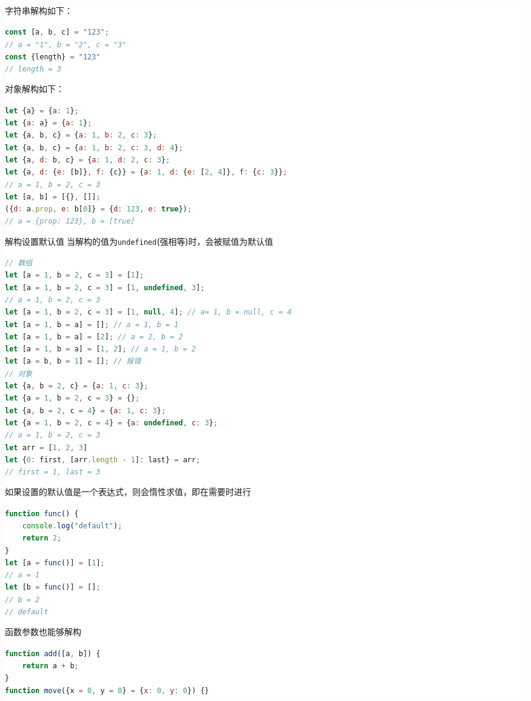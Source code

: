字符串解构如下：
```javascript
const [a, b, c] = "123";
// a = "1", b = "2", c = "3"
const {length} = "123"
// length = 3
```

对象解构如下：
```javascript
let {a} = {a: 1};
let {a: a} = {a: 1};
let {a, b, c} = {a: 1, b: 2, c: 3};
let {a, b, c} = {a: 1, b: 2, c: 3, d: 4};
let {a, d: b, c} = {a: 1, d: 2, c: 3};
let {a, d: {e: [b]}, f: {c}} = {a: 1, d: {e: [2, 4]}, f: {c: 3}};
// a = 1, b = 2, c = 3
let [a, b] = [{}, []];
({d: a.prop, e: b[0]} = {d: 123, e: true});
// a = {prop: 123}, b = [true]
```

解构设置默认值
当解构的值为`undefined`(强相等)时，会被赋值为默认值
```javascript
// 数组
let [a = 1, b = 2, c = 3] = [1];
let [a = 1, b = 2, c = 3] = [1, undefined, 3];
// a = 1, b = 2, c = 3
let [a = 1, b = 2, c = 3] = [1, null, 4]; // a= 1, b = null, c = 4
let [a = 1, b = a] = []; // a = 1, b = 1
let [a = 1, b = a] = [2]; // a = 2, b = 2
let [a = 1, b = a] = [1, 2]; // a = 1, b = 2
let [a = b, b = 1] = []; // 报错
// 对象
let {a, b = 2, c} = {a: 1, c: 3};
let {a = 1, b = 2, c = 3} = {};
let {a, b = 2, c = 4} = {a: 1, c: 3};
let {a = 1, b = 2, c = 4} = {a: undefined, c: 3};
// a = 1, b = 2, c = 3
let arr = [1, 2, 3]
let {0: first, [arr.length - 1]: last} = arr;
// first = 1, last = 3
```
如果设置的默认值是一个表达式，则会惰性求值，即在需要时进行
```javascript
function func() {
    console.log("default");
    return 2;
}
let [a = func()] = [1];
// a = 1
let [b = func()] = [];
// b = 2
// default
```
函数参数也能够解构
```javascript
function add([a, b]) {
    return a + b;
}
function move({x = 0, y = 0} = {x: 0, y: 0}) {}
```
